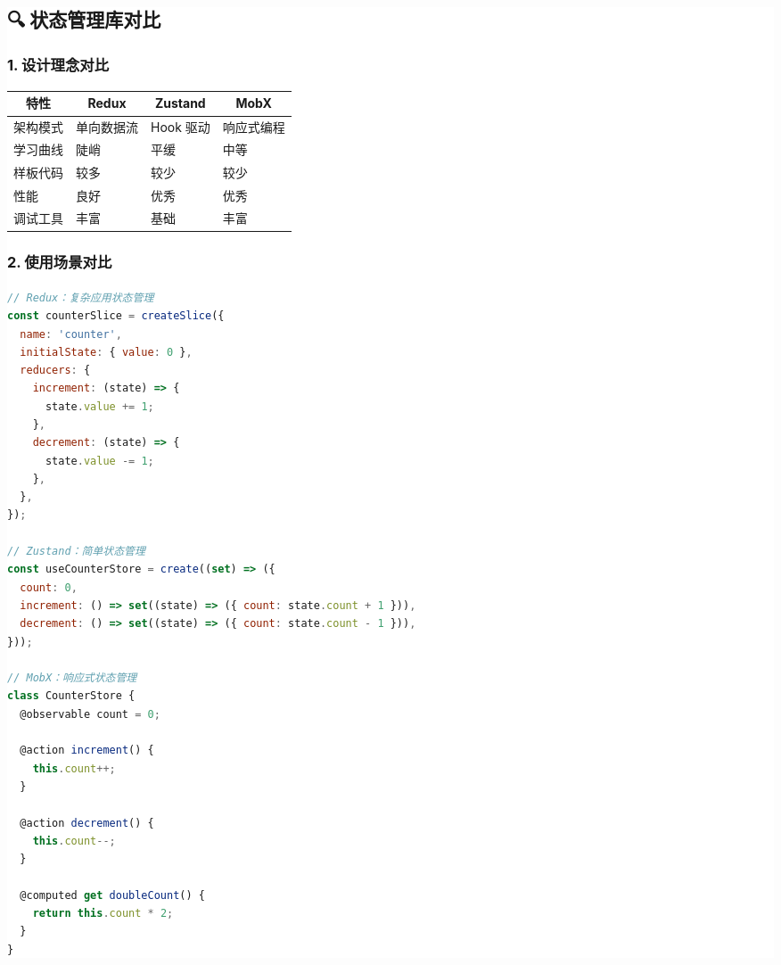 ## 🔍 状态管理库对比

### 1. 设计理念对比

| 特性 | Redux | Zustand | MobX |
|------|-------|---------|------|
| 架构模式 | 单向数据流 | Hook 驱动 | 响应式编程 |
| 学习曲线 | 陡峭 | 平缓 | 中等 |
| 样板代码 | 较多 | 较少 | 较少 |
| 性能 | 良好 | 优秀 | 优秀 |
| 调试工具 | 丰富 | 基础 | 丰富 |

### 2. 使用场景对比

```javascript
// Redux：复杂应用状态管理
const counterSlice = createSlice({
  name: 'counter',
  initialState: { value: 0 },
  reducers: {
    increment: (state) => {
      state.value += 1;
    },
    decrement: (state) => {
      state.value -= 1;
    },
  },
});

// Zustand：简单状态管理
const useCounterStore = create((set) => ({
  count: 0,
  increment: () => set((state) => ({ count: state.count + 1 })),
  decrement: () => set((state) => ({ count: state.count - 1 })),
}));

// MobX：响应式状态管理
class CounterStore {
  @observable count = 0;
  
  @action increment() {
    this.count++;
  }
  
  @action decrement() {
    this.count--;
  }
  
  @computed get doubleCount() {
    return this.count * 2;
  }
}
```
